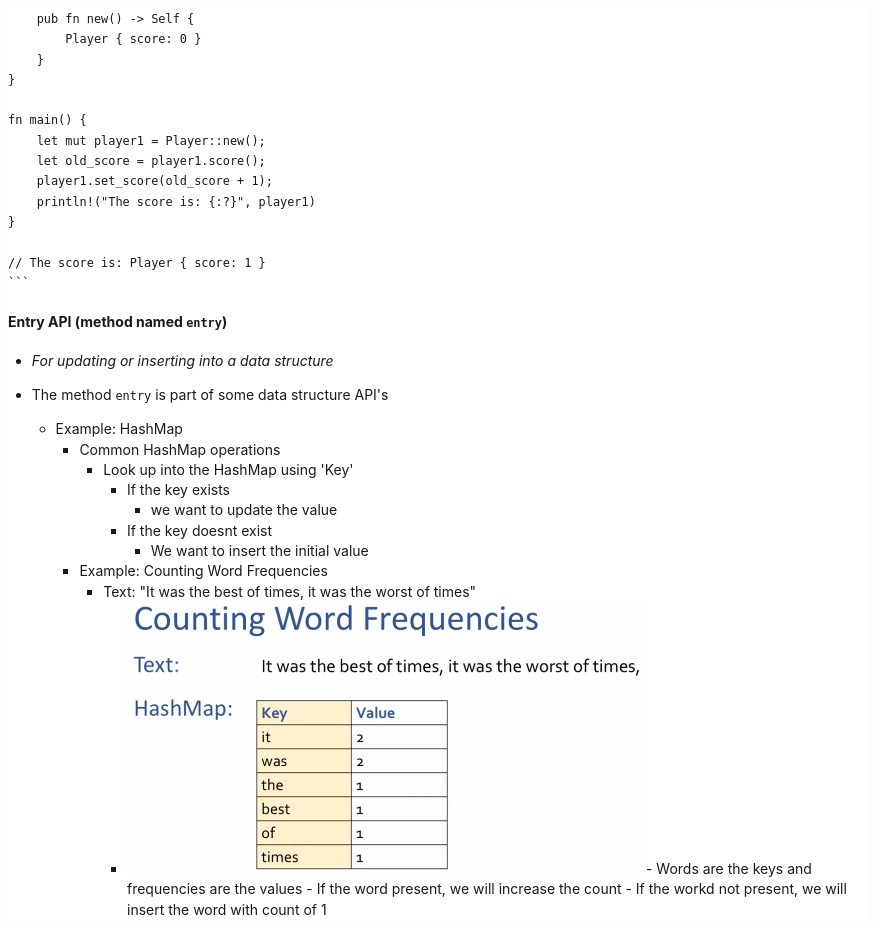         pub fn new() -> Self {
            Player { score: 0 }
        }
    }

    fn main() {
        let mut player1 = Player::new();
        let old_score = player1.score();
        player1.set_score(old_score + 1);
        println!("The score is: {:?}", player1)
    }

    // The score is: Player { score: 1 }
    ```

#### Entry API (method named `entry`)

- *For updating or inserting into a data structure*

- The method `entry` is part of some data structure API's
  - Example: HashMap
    - Common HashMap operations
      - Look up into the HashMap using 'Key'
        - If the key exists
          - we want to update the value
        - If the key doesnt exist
          - We want to insert the initial value
    - Example: Counting Word Frequencies
      - Text: "It was the best of times, it was the worst of times"
        - <img src="images/Borrow_Entry_API_1.png"  width="515" height="272">
          -  Words are the keys and frequencies are the values
             -  If the word present, we will increase the count
             -  If the workd not present, we will insert the word with count of 1
